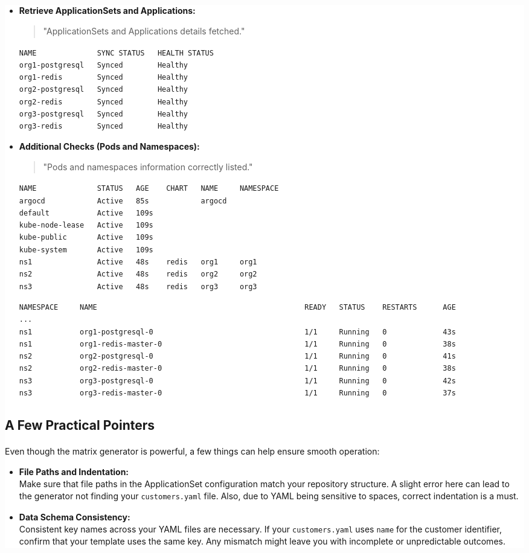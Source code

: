 - **Retrieve ApplicationSets and Applications:**
  > "ApplicationSets and Applications details fetched."
    ```shell
    NAME              SYNC STATUS   HEALTH STATUS
    org1-postgresql   Synced        Healthy
    org1-redis        Synced        Healthy
    org2-postgresql   Synced        Healthy
    org2-redis        Synced        Healthy
    org3-postgresql   Synced        Healthy
    org3-redis        Synced        Healthy
    ```
- **Additional Checks (Pods and Namespaces):**
  > "Pods and namespaces information correctly listed."
    ```shell
    NAME              STATUS   AGE    CHART   NAME     NAMESPACE
    argocd            Active   85s            argocd   
    default           Active   109s                    
    kube-node-lease   Active   109s                    
    kube-public       Active   109s                    
    kube-system       Active   109s                    
    ns1               Active   48s    redis   org1     org1
    ns2               Active   48s    redis   org2     org2
    ns3               Active   48s    redis   org3     org3
    ```
    ```shell
    NAMESPACE     NAME                                                READY   STATUS    RESTARTS      AGE
    ...
    ns1           org1-postgresql-0                                   1/1     Running   0             43s
    ns1           org1-redis-master-0                                 1/1     Running   0             38s
    ns2           org2-postgresql-0                                   1/1     Running   0             41s
    ns2           org2-redis-master-0                                 1/1     Running   0             38s
    ns3           org3-postgresql-0                                   1/1     Running   0             42s
    ns3           org3-redis-master-0                                 1/1     Running   0             37s
    ```
## A Few Practical Pointers

Even though the matrix generator is powerful, a few things can help ensure smooth operation:

- **File Paths and Indentation:**  
  Make sure that file paths in the ApplicationSet configuration match your repository structure. A slight error here can lead to the generator not finding your `customers.yaml` file. Also, due to YAML being sensitive to spaces, correct indentation is a must.

- **Data Schema Consistency:**  
  Consistent key names across your YAML files are necessary. If your `customers.yaml` uses `name` for the customer identifier, confirm that your template uses the same key. Any mismatch might leave you with incomplete or unpredictable outcomes.
